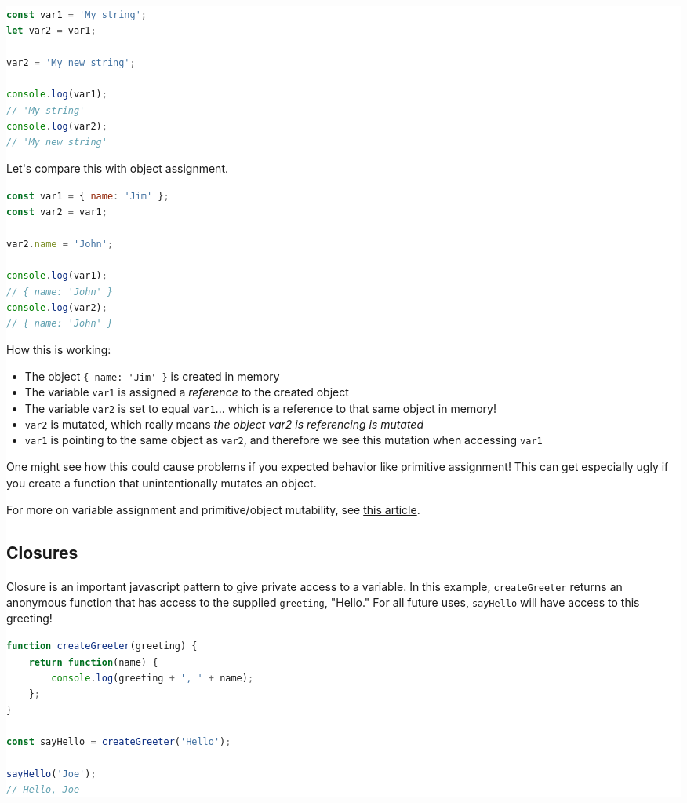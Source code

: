 ```javascript
const var1 = 'My string';
let var2 = var1;

var2 = 'My new string';

console.log(var1);
// 'My string'
console.log(var2);
// 'My new string'
```

Let's compare this with object assignment.

```javascript
const var1 = { name: 'Jim' };
const var2 = var1;

var2.name = 'John';

console.log(var1);
// { name: 'John' }
console.log(var2);
// { name: 'John' }
```

How this is working: 
- The object `{ name: 'Jim' }` is created in memory
- The variable `var1` is assigned a *reference* to the created object
- The variable `var2` is set to equal `var1`... which is a reference to that same object in memory!
- `var2` is mutated, which really means *the object var2 is referencing is mutated*
- `var1` is pointing to the same object as `var2`, and therefore we see this mutation when accessing `var1`

One might see how this could cause problems if you expected behavior like primitive assignment! This can get especially ugly if you create a function that unintentionally mutates an object.

For more on variable assignment and primitive/object mutability, see <a href="https://typeofnan.dev/variable-assignment-primitive-object-mutation/" rel="">this article</a>.

## Closures

Closure is an important javascript pattern to give private access to a variable. In this example, `createGreeter` returns an anonymous function that has access to the supplied `greeting`, "Hello." For all future uses, `sayHello` will have access to this greeting!

```javascript
function createGreeter(greeting) {
    return function(name) {
        console.log(greeting + ', ' + name);
    };
}

const sayHello = createGreeter('Hello');

sayHello('Joe');
// Hello, Joe
```
